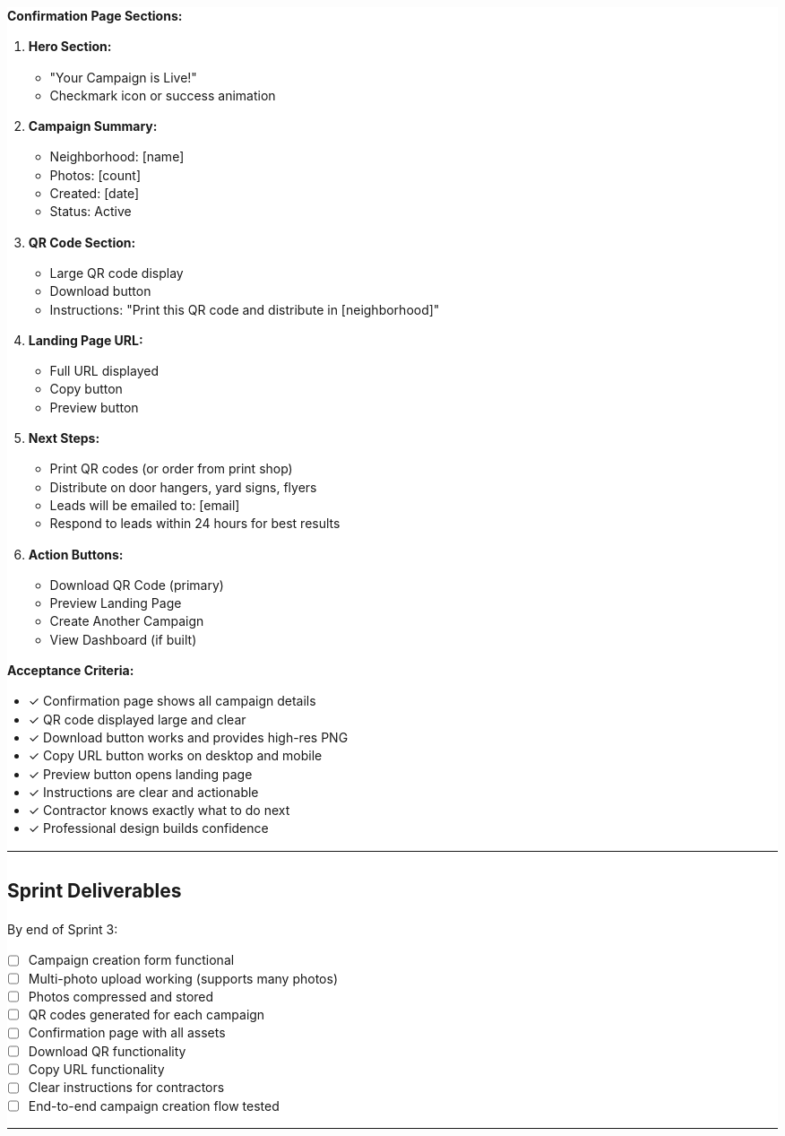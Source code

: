 **Confirmation Page Sections:**

1. **Hero Section:**
   - "Your Campaign is Live!"
   - Checkmark icon or success animation

2. **Campaign Summary:**
   - Neighborhood: [name]
   - Photos: [count]
   - Created: [date]
   - Status: Active

3. **QR Code Section:**
   - Large QR code display
   - Download button
   - Instructions: "Print this QR code and distribute in [neighborhood]"

4. **Landing Page URL:**
   - Full URL displayed
   - Copy button
   - Preview button

5. **Next Steps:**
   - Print QR codes (or order from print shop)
   - Distribute on door hangers, yard signs, flyers
   - Leads will be emailed to: [email]
   - Respond to leads within 24 hours for best results

6. **Action Buttons:**
   - Download QR Code (primary)
   - Preview Landing Page
   - Create Another Campaign
   - View Dashboard (if built)

**Acceptance Criteria:**
- ✓ Confirmation page shows all campaign details
- ✓ QR code displayed large and clear
- ✓ Download button works and provides high-res PNG
- ✓ Copy URL button works on desktop and mobile
- ✓ Preview button opens landing page
- ✓ Instructions are clear and actionable
- ✓ Contractor knows exactly what to do next
- ✓ Professional design builds confidence

---

## Sprint Deliverables

By end of Sprint 3:
- [ ] Campaign creation form functional
- [ ] Multi-photo upload working (supports many photos)
- [ ] Photos compressed and stored
- [ ] QR codes generated for each campaign
- [ ] Confirmation page with all assets
- [ ] Download QR functionality
- [ ] Copy URL functionality
- [ ] Clear instructions for contractors
- [ ] End-to-end campaign creation flow tested

---